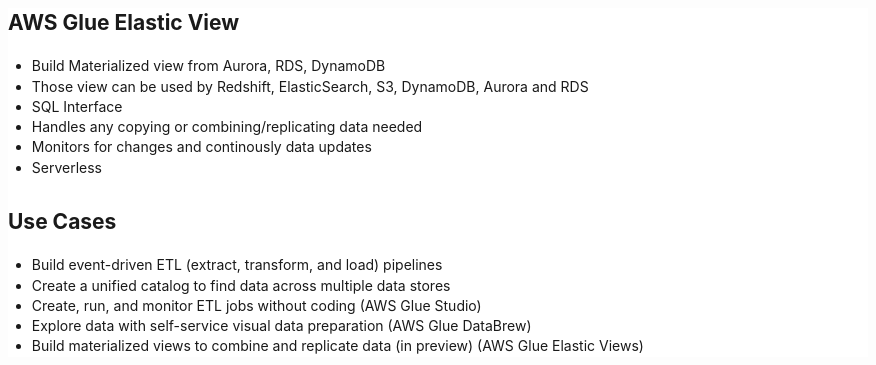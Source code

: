 ## AWS Glue Elastic View
- Build Materialized view from Aurora, RDS, DynamoDB
- Those view can be used by Redshift, ElasticSearch, S3, DynamoDB, Aurora and RDS
- SQL Interface
- Handles any copying or combining/replicating data needed
- Monitors for changes and continously data updates
- Serverless

## Use Cases
- Build event-driven ETL (extract, transform, and load) pipelines
- Create a unified catalog to find data across multiple data stores
- Create, run, and monitor ETL jobs without coding (AWS Glue Studio)
- Explore data with self-service visual data preparation (AWS Glue DataBrew)
- Build materialized views to combine and replicate data (in preview) (AWS Glue Elastic Views) 


